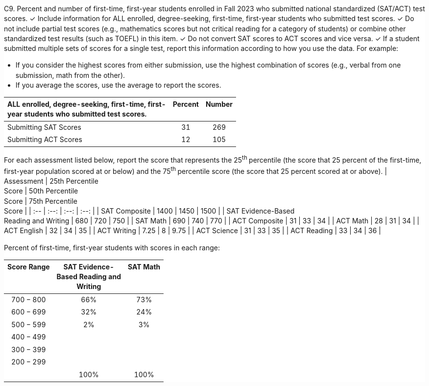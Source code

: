 C9. Percent and number of first-time, first-year students enrolled in Fall 2023 who submitted national standardized (SAT/ACT) test scores.
$\checkmark$ Include information for ALL enrolled, degree-seeking, first-time, first-year students who submitted test scores.
$\checkmark$ Do not include partial test scores (e.g., mathematics scores but not critical reading for a category of students) or combine other standardized test results (such as TOEFL) in this item.
$\checkmark$ Do not convert SAT scores to ACT scores and vice versa.
$\checkmark$ If a student submitted multiple sets of scores for a single test, report this information according to how you use the data. For example:

- If you consider the highest scores from either submission, use the highest combination of scores (e.g., verbal from one submission, math from the other).
- If you average the scores, use the average to report the scores.

| ALL enrolled, degree-seeking, first-time, first- <br> year students who submitted test scores. | Percent | Number |
| :-- | :--: | :--: |
| Submitting SAT Scores | 31 | 269 |
| Submitting ACT Scores | 12 | 105 |

For each assessment listed below, report the score that represents the $25^{\text {th }}$ percentile (the score that 25 percent of the first-time, first-year population scored at or below) and the $75^{\text {th }}$ percentile score (the score that 25 percent scored at or above).
| Assessment | 25th Percentile <br> Score | 50th Percentile <br> Score | 75th Percentile <br> Score |
| :-- | :--: | :--: | :--: |
| SAT Composite | 1400 | 1450 | 1500 |
| SAT Evidence-Based <br> Reading and Writing | 680 | 720 | 750 |
| SAT Math | 690 | 740 | 770 |
| ACT Composite | 31 | 33 | 34 |
| ACT Math | 28 | 31 | 34 |
| ACT English | 32 | 34 | 35 |
| ACT Writing | 7.25 | 8 | 9.75 |
| ACT Science | 31 | 33 | 35 |
| ACT Reading | 33 | 34 | 36 |

Percent of first-time, first-year students with scores in each range:

| Score Range | SAT Evidence- <br> Based Reading and <br> Writing | SAT Math |
| :--: | :--: | :--: |
| $700-800$ | $66 \%$ | $73 \%$ |
| $600-699$ | $32 \%$ | $24 \%$ |
| $500-599$ | $2 \%$ | $3 \%$ |
| $400-499$ |  |  |
| $300-399$ |  |  |
| $200-299$ |  |  |
|  | $100 \%$ | $100 \%$ |

